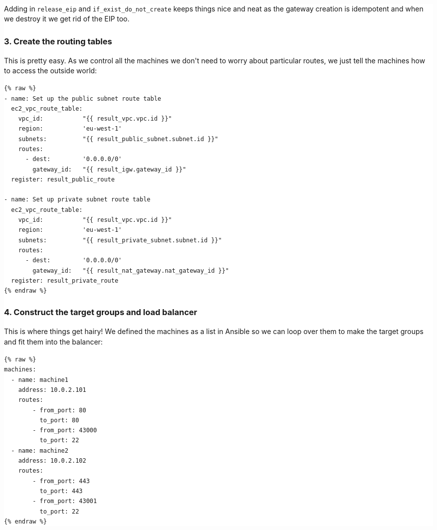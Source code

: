 Adding in `release_eip` and `if_exist_do_not_create` keeps things nice and
neat as the gateway creation is idempotent and when we destroy it we get
rid of the EIP too.

### 3. Create the routing tables 

This is pretty easy. As we control all the machines we don't
need to worry about particular routes, we just tell the machines
how to access the outside world:

```
{% raw %}
- name: Set up the public subnet route table
  ec2_vpc_route_table:
    vpc_id:           "{{ result_vpc.vpc.id }}"
    region:           'eu-west-1'
    subnets:          "{{ result_public_subnet.subnet.id }}"
    routes:
      - dest:         '0.0.0.0/0'
        gateway_id:   "{{ result_igw.gateway_id }}"
  register: result_public_route

- name: Set up private subnet route table
  ec2_vpc_route_table:
    vpc_id:           "{{ result_vpc.vpc.id }}"
    region:           'eu-west-1'
    subnets:          "{{ result_private_subnet.subnet.id }}"
    routes:
      - dest:         '0.0.0.0/0'
        gateway_id:   "{{ result_nat_gateway.nat_gateway_id }}"
  register: result_private_route
{% endraw %}
```

### 4. Construct the target groups and load balancer

This is where things get hairy! We defined the machines as a list in 
Ansible so we can loop over them to make the target groups and fit them
into the balancer:

```
{% raw %}
machines:
  - name: machine1
    address: 10.0.2.101
    routes:
        - from_port: 80
          to_port: 80
        - from_port: 43000
          to_port: 22
  - name: machine2
    address: 10.0.2.102
    routes:
        - from_port: 443
          to_port: 443
        - from_port: 43001
          to_port: 22
{% endraw %}
```
